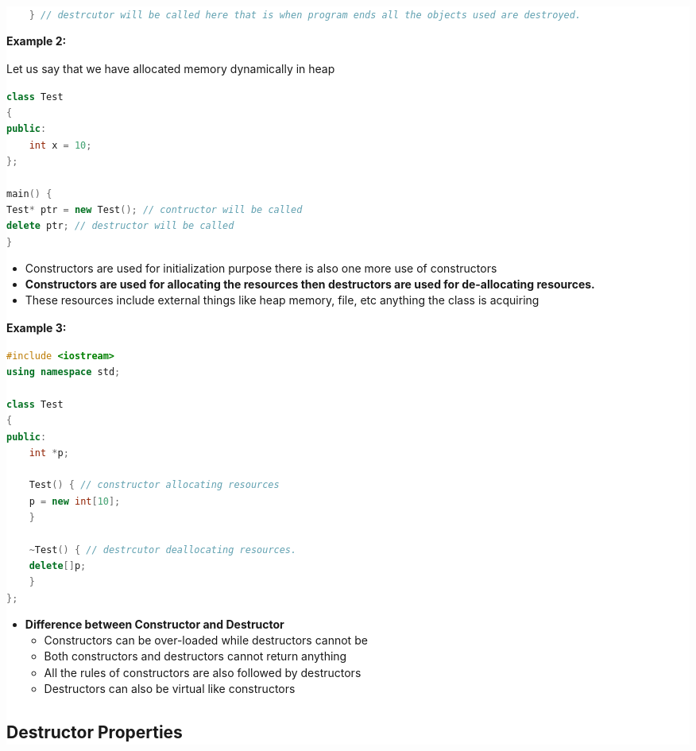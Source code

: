 ```c++
	} // destrcutor will be called here that is when program ends all the objects used are destroyed.
```

**Example 2:**

Let us say that we have allocated memory dynamically in heap

```c++
class Test
{
public:
    int x = 10;
};
	
main() {
Test* ptr = new Test(); // contructor will be called
delete ptr; // destructor will be called
}
```

- Constructors are used for initialization purpose there is also one more use of constructors
- **Constructors are used for allocating the resources then destructors are used for de-allocating resources.**
- These resources include external things like heap memory, file, etc anything the class is acquiring

**Example 3:**

```c++
#include <iostream>
using namespace std;

class Test
{
public:
    int *p;

    Test() { // constructor allocating resources
    p = new int[10];
    }

    ~Test() { // destrcutor deallocating resources.
    delete[]p;
    }
};
```

* **Difference between Constructor and Destructor**
  - Constructors can be over-loaded while destructors cannot be
  - Both constructors and destructors cannot return anything
  - All the rules of constructors are also followed by destructors 
  - Destructors can also be virtual like constructors

## Destructor Properties
